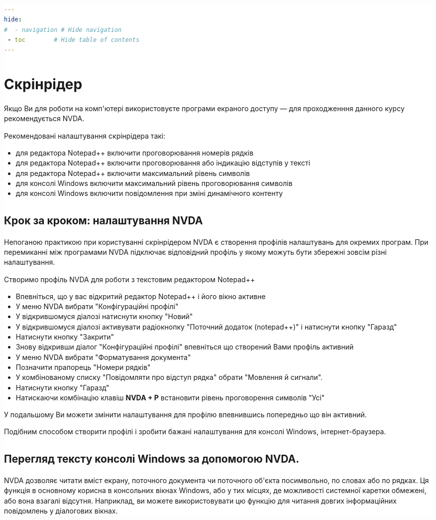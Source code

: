 ```yaml
---
hide:
#  - navigation # Hide navigation
 - toc        # Hide table of contents
---
```


# Скрінрідер

Якщо Ви для роботи на комп'ютері використовуєте програми екраного доступу — для проходженння данного курсу рекомендується NVDA. 

Рекомендовані налаштування скрінрідера такі:

- для редактора Notepad++ включити проговорювання номерів рядків
- для редактора Notepad++ включити проговорювання або індикацію відступів у тексті
- для редактора Notepad++ включити максимальний рівень символів
- для консолі Windows включити максимальний рівень проговорювання символів
- для консолі Windows включити повідомлення при зміні динамічного контенту

## Крок за кроком: налаштування NVDA

Непоганою практикою при користуванні скрінрідером NVDA є створення профілів налаштувань для окремих програм. При перемиканні між програмами NVDA підключає відповідний профіль у якому можуть бути збережні зовсім різні налаштування.

Створимо профіль NVDA для роботи з текстовим редактором Notepad++

- Впевніться, що у вас відкритий редактор Notepad++ і його вікно активне
- У меню NVDA вибрати "Конфігураційні профілі"
- У відкрившомуся діалозі натиснути кнопку "Новий"
- У відкрившомуся діалозі активувати радіокнопку "Поточний додаток (notepad++)" і натиснути кнопку "Гаразд"
- Натиснути кнопку "Закрити"
- Знову відкривши діалог "Конфігураційні профілі" впевніться що створений Вами профіль активний
- У меню NVDA вибрати "Форматування документа"
- Позначити прапорець "Номери рядків"
- У комбінованому списку "Повідомляти про відступ рядка" обрати "Мовлення й сигнали".
- Натиснути кнопку "Гаразд"
- Натискаючи комбінацію клавіш **NVDA + P** встановити рівень проговорення символів "Усі"

У подальшому Ви можети змінити налаштування для профілю впевнившись попередньо що він активний.

Подібним способом створити профілі і зробити бажані налаштування для консолі Windows, інтернет-браузера.

## Перегляд тексту консолі Windows за допомогою NVDA.

NVDA дозволяє читати вміст екрану, поточного документа чи поточного об'єкта посимвольно, по словах або по рядках. Ця функція в основному корисна в консольних вікнах Windows, або у тих місцях, де можливості системної каретки обмежені, або вона взагалі відсутня. Наприклад, ви можете використовувати цю функцію для читання довгих інформаційних повідомлень у діалогових вікнах. 
